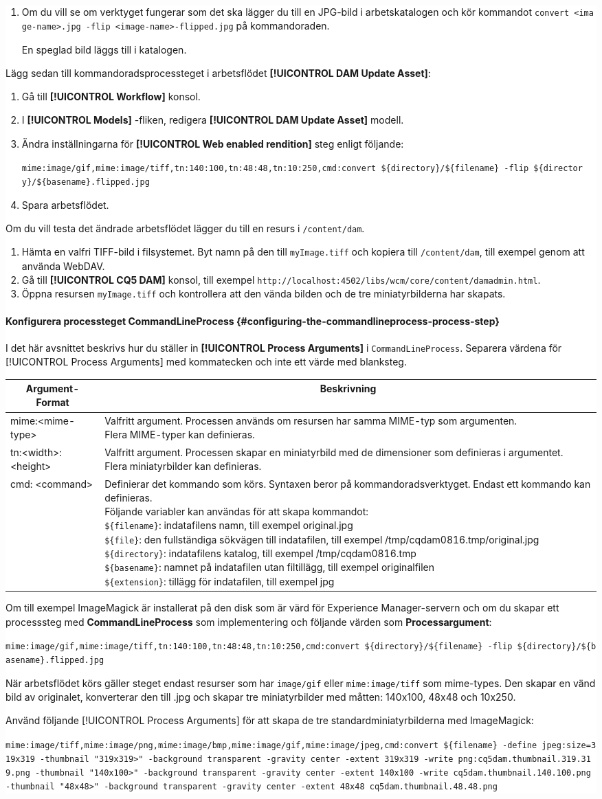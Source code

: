1. Om du vill se om verktyget fungerar som det ska lägger du till en JPG-bild i arbetskatalogen och kör kommandot `convert <image-name>.jpg -flip <image-name>-flipped.jpg` på kommandoraden.

   En speglad bild läggs till i katalogen.

Lägg sedan till kommandoradsprocessteget i arbetsflödet **[!UICONTROL DAM Update Asset]**:

1. Gå till **[!UICONTROL Workflow]** konsol.
1. I **[!UICONTROL Models]** -fliken, redigera **[!UICONTROL DAM Update Asset]** modell.
1. Ändra inställningarna för **[!UICONTROL Web enabled rendition]** steg enligt följande:

   `mime:image/gif,mime:image/tiff,tn:140:100,tn:48:48,tn:10:250,cmd:convert ${directory}/${filename} -flip ${directory}/${basename}.flipped.jpg`

1. Spara arbetsflödet.

Om du vill testa det ändrade arbetsflödet lägger du till en resurs i `/content/dam`.

1. Hämta en valfri TIFF-bild i filsystemet. Byt namn på den till `myImage.tiff` och kopiera till `/content/dam`, till exempel genom att använda WebDAV.
1. Gå till **[!UICONTROL CQ5 DAM]** konsol, till exempel `http://localhost:4502/libs/wcm/core/content/damadmin.html`.
1. Öppna resursen `myImage.tiff` och kontrollera att den vända bilden och de tre miniatyrbilderna har skapats.

#### Konfigurera processteget CommandLineProcess {#configuring-the-commandlineprocess-process-step}

I det här avsnittet beskrivs hur du ställer in **[!UICONTROL Process Arguments]** i `CommandLineProcess`. Separera värdena för [!UICONTROL Process Arguments] med kommatecken och inte ett värde med blanksteg.

| Argument-Format | Beskrivning |
|---|---|
| mime:&lt;mime-type> | Valfritt argument. Processen används om resursen har samma MIME-typ som argumenten. <br>Flera MIME-typer kan definieras. |
| tn:&lt;width>:&lt;height> | Valfritt argument. Processen skapar en miniatyrbild med de dimensioner som definieras i argumentet. <br>Flera miniatyrbilder kan definieras. |
| cmd: &lt;command> | Definierar det kommando som körs. Syntaxen beror på kommandoradsverktyget. Endast ett kommando kan definieras. <br>Följande variabler kan användas för att skapa kommandot:<br>`${filename}`: indatafilens namn, till exempel original.jpg <br> `${file}`: den fullständiga sökvägen till indatafilen, till exempel /tmp/cqdam0816.tmp/original.jpg <br> `${directory}`: indatafilens katalog, till exempel /tmp/cqdam0816.tmp <br>`${basename}`: namnet på indatafilen utan filtillägg, till exempel originalfilen <br>`${extension}`: tillägg för indatafilen, till exempel jpg |

Om till exempel ImageMagick är installerat på den disk som är värd för Experience Manager-servern och om du skapar ett processsteg med **CommandLineProcess** som implementering och följande värden som **Processargument**:

`mime:image/gif,mime:image/tiff,tn:140:100,tn:48:48,tn:10:250,cmd:convert ${directory}/${filename} -flip ${directory}/${basename}.flipped.jpg`

När arbetsflödet körs gäller steget endast resurser som har `image/gif` eller `mime:image/tiff` som mime-types. Den skapar en vänd bild av originalet, konverterar den till .jpg och skapar tre miniatyrbilder med måtten: 140x100, 48x48 och 10x250.

Använd följande [!UICONTROL Process Arguments] för att skapa de tre standardminiatyrbilderna med ImageMagick:

`mime:image/tiff,mime:image/png,mime:image/bmp,mime:image/gif,mime:image/jpeg,cmd:convert ${filename} -define jpeg:size=319x319 -thumbnail "319x319>" -background transparent -gravity center -extent 319x319 -write png:cq5dam.thumbnail.319.319.png -thumbnail "140x100>" -background transparent -gravity center -extent 140x100 -write cq5dam.thumbnail.140.100.png -thumbnail "48x48>" -background transparent -gravity center -extent 48x48 cq5dam.thumbnail.48.48.png`
